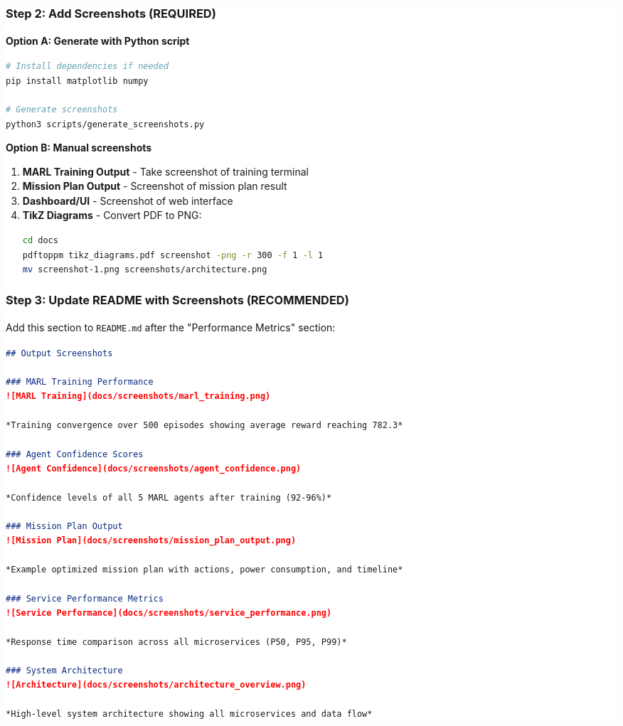 ### Step 2: Add Screenshots (REQUIRED)

**Option A: Generate with Python script**
```bash
# Install dependencies if needed
pip install matplotlib numpy

# Generate screenshots
python3 scripts/generate_screenshots.py
```

**Option B: Manual screenshots**

1. **MARL Training Output** - Take screenshot of training terminal
2. **Mission Plan Output** - Screenshot of mission plan result
3. **Dashboard/UI** - Screenshot of web interface
4. **TikZ Diagrams** - Convert PDF to PNG:
   ```bash
   cd docs
   pdftoppm tikz_diagrams.pdf screenshot -png -r 300 -f 1 -l 1
   mv screenshot-1.png screenshots/architecture.png
   ```

### Step 3: Update README with Screenshots (RECOMMENDED)

Add this section to `README.md` after the "Performance Metrics" section:

```markdown
## Output Screenshots

### MARL Training Performance
![MARL Training](docs/screenshots/marl_training.png)

*Training convergence over 500 episodes showing average reward reaching 782.3*

### Agent Confidence Scores
![Agent Confidence](docs/screenshots/agent_confidence.png)

*Confidence levels of all 5 MARL agents after training (92-96%)*

### Mission Plan Output
![Mission Plan](docs/screenshots/mission_plan_output.png)

*Example optimized mission plan with actions, power consumption, and timeline*

### Service Performance Metrics
![Service Performance](docs/screenshots/service_performance.png)

*Response time comparison across all microservices (P50, P95, P99)*

### System Architecture
![Architecture](docs/screenshots/architecture_overview.png)

*High-level system architecture showing all microservices and data flow*
```
